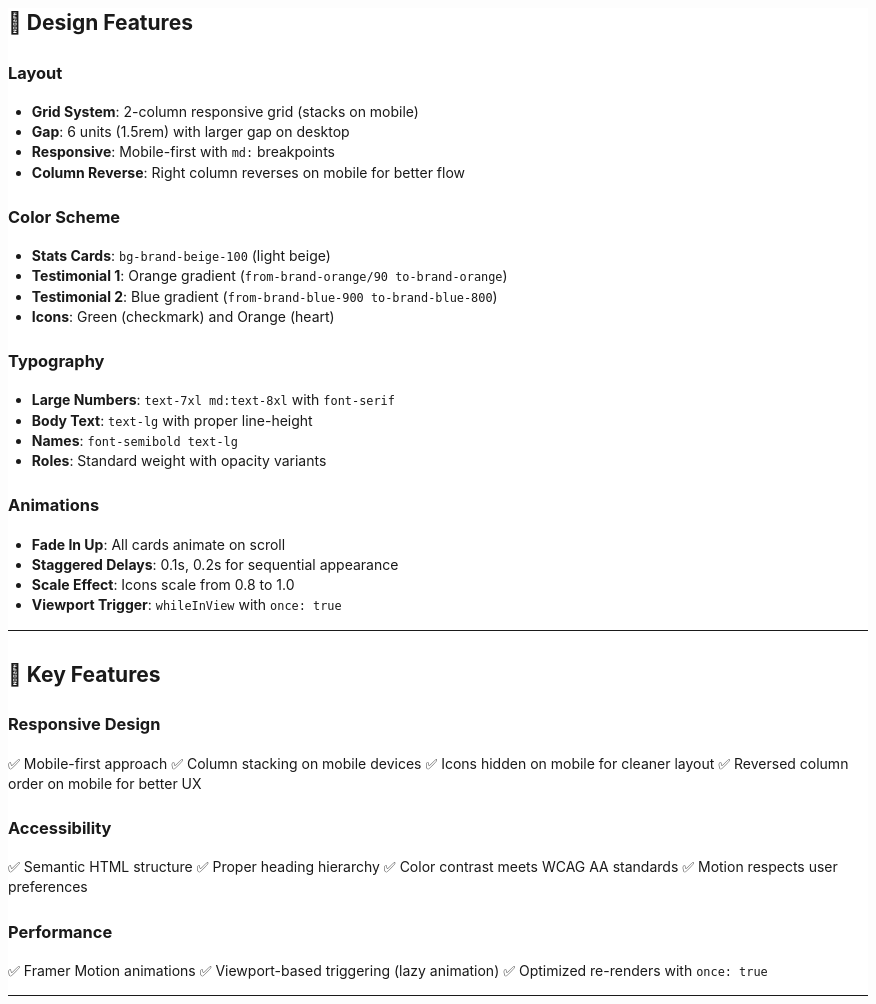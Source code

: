 ## 📐 Design Features

### Layout
- **Grid System**: 2-column responsive grid (stacks on mobile)
- **Gap**: 6 units (1.5rem) with larger gap on desktop
- **Responsive**: Mobile-first with `md:` breakpoints
- **Column Reverse**: Right column reverses on mobile for better flow

### Color Scheme
- **Stats Cards**: `bg-brand-beige-100` (light beige)
- **Testimonial 1**: Orange gradient (`from-brand-orange/90 to-brand-orange`)
- **Testimonial 2**: Blue gradient (`from-brand-blue-900 to-brand-blue-800`)
- **Icons**: Green (checkmark) and Orange (heart)

### Typography
- **Large Numbers**: `text-7xl md:text-8xl` with `font-serif`
- **Body Text**: `text-lg` with proper line-height
- **Names**: `font-semibold text-lg`
- **Roles**: Standard weight with opacity variants

### Animations
- **Fade In Up**: All cards animate on scroll
- **Staggered Delays**: 0.1s, 0.2s for sequential appearance
- **Scale Effect**: Icons scale from 0.8 to 1.0
- **Viewport Trigger**: `whileInView` with `once: true`

---

## 🎯 Key Features

### Responsive Design
✅ Mobile-first approach
✅ Column stacking on mobile devices
✅ Icons hidden on mobile for cleaner layout
✅ Reversed column order on mobile for better UX

### Accessibility
✅ Semantic HTML structure
✅ Proper heading hierarchy
✅ Color contrast meets WCAG AA standards
✅ Motion respects user preferences

### Performance
✅ Framer Motion animations
✅ Viewport-based triggering (lazy animation)
✅ Optimized re-renders with `once: true`

---
